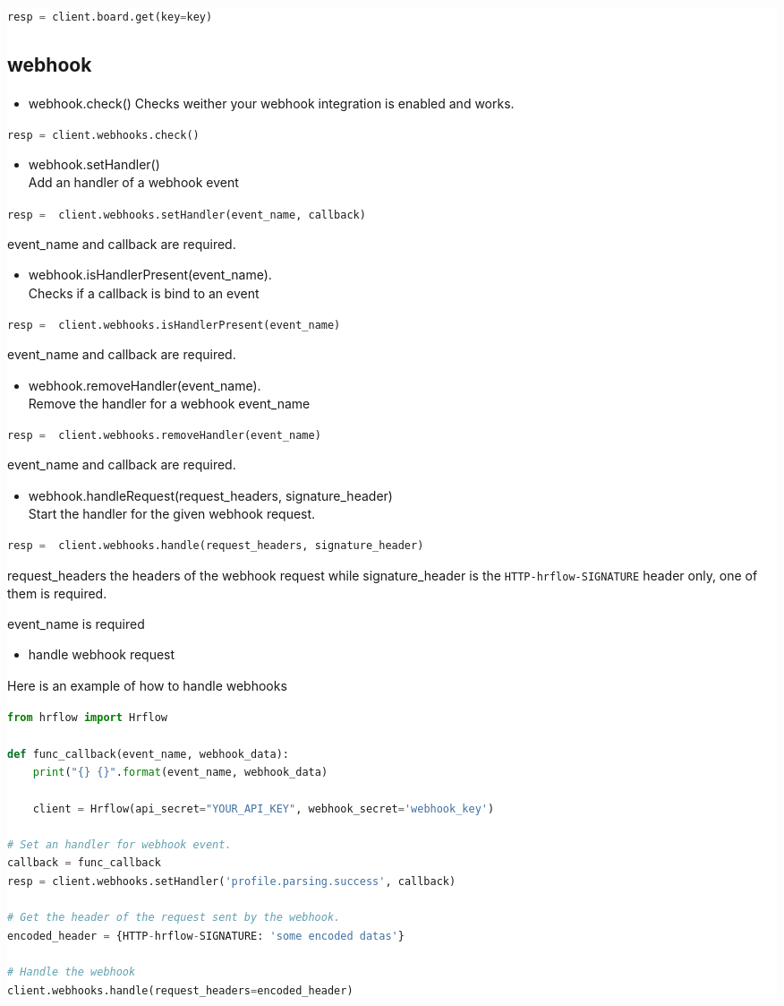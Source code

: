 ```python
resp = client.board.get(key=key)
```

## webhook

* webhook.check()
Checks weither your webhook integration is enabled and works.

```python
resp = client.webhooks.check()
```

* webhook.setHandler()     
Add an handler of a webhook event

```python
resp =  client.webhooks.setHandler(event_name, callback)
```
event_name and callback are required.

* webhook.isHandlerPresent(event_name).  
Checks if a callback is bind to an event

```python
resp =  client.webhooks.isHandlerPresent(event_name)
```
event_name and callback are required.

* webhook.removeHandler(event_name).    
Remove the handler for a webhook event_name

```python
resp =  client.webhooks.removeHandler(event_name)
```
event_name and callback are required.

* webhook.handleRequest(request_headers, signature_header)   
Start the handler for the given webhook request.

```python
resp =  client.webhooks.handle(request_headers, signature_header)
```
request_headers the headers of the webhook request while signature_header is the `HTTP-hrflow-SIGNATURE` header only, one of them is required.

event_name is required

* handle webhook request

Here is an example of how to handle webhooks

```python
from hrflow import Hrflow

def func_callback(event_name, webhook_data):
    print("{} {}".format(event_name, webhook_data)
    
    client = Hrflow(api_secret="YOUR_API_KEY", webhook_secret='webhook_key')

# Set an handler for webhook event.
callback = func_callback
resp = client.webhooks.setHandler('profile.parsing.success', callback)

# Get the header of the request sent by the webhook.
encoded_header = {HTTP-hrflow-SIGNATURE: 'some encoded datas'}

# Handle the webhook
client.webhooks.handle(request_headers=encoded_header)
```
